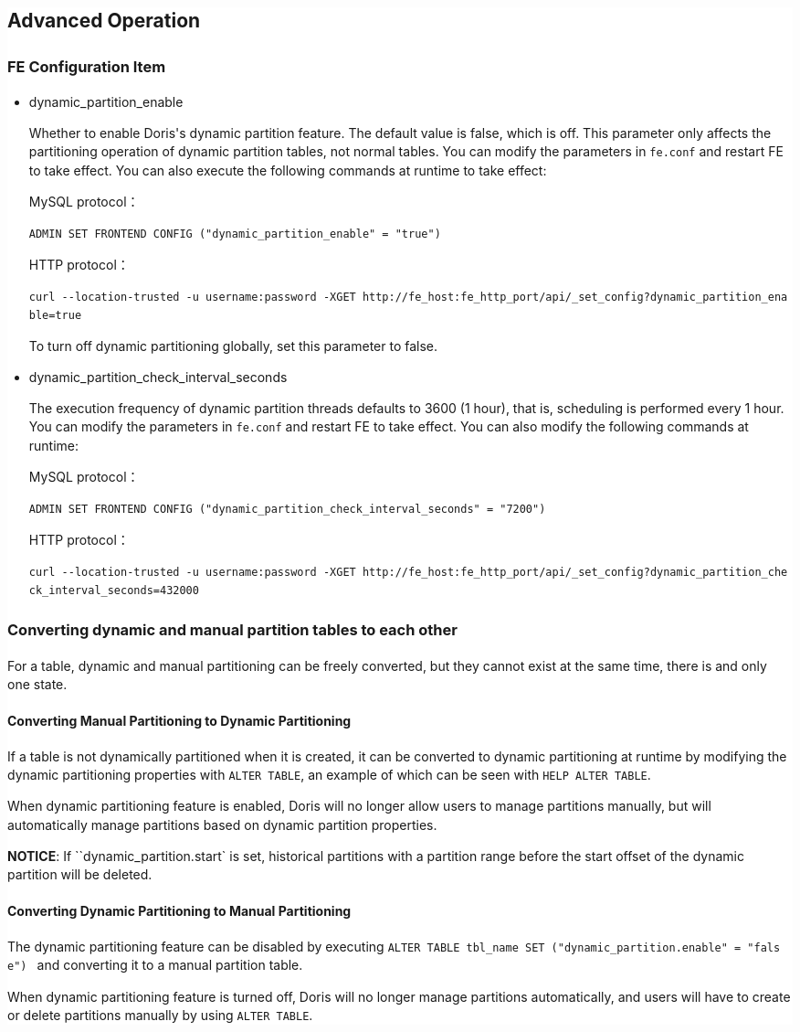 ## Advanced Operation

### FE Configuration Item

* dynamic\_partition\_enable

    Whether to enable Doris's dynamic partition feature. The default value is false, which is off. This parameter only affects the partitioning operation of dynamic partition tables, not normal tables. You can modify the parameters in `fe.conf` and restart FE to take effect. You can also execute the following commands at runtime to take effect:
    
    MySQL protocol：
    
    `ADMIN SET FRONTEND CONFIG ("dynamic_partition_enable" = "true")`
    
    HTTP protocol：
    
    `curl --location-trusted -u username:password -XGET http://fe_host:fe_http_port/api/_set_config?dynamic_partition_enable=true`
    
    To turn off dynamic partitioning globally, set this parameter to false.
    
* dynamic\_partition\_check\_interval\_seconds

    The execution frequency of dynamic partition threads defaults to 3600 (1 hour), that is, scheduling is performed every 1 hour. You can modify the parameters in `fe.conf` and restart FE to take effect. You can also modify the following commands at runtime:
    
    MySQL protocol：

    `ADMIN SET FRONTEND CONFIG ("dynamic_partition_check_interval_seconds" = "7200")`
    
    HTTP protocol：
    
    `curl --location-trusted -u username:password -XGET http://fe_host:fe_http_port/api/_set_config?dynamic_partition_check_interval_seconds=432000`
    
### Converting dynamic and manual partition tables to each other

For a table, dynamic and manual partitioning can be freely converted, but they cannot exist at the same time, there is and only one state.

#### Converting Manual Partitioning to Dynamic Partitioning

If a table is not dynamically partitioned when it is created, it can be converted to dynamic partitioning at runtime by modifying the dynamic partitioning properties with `ALTER TABLE`, an example of which can be seen with `HELP ALTER TABLE`.

When dynamic partitioning feature is enabled, Doris will no longer allow users to manage partitions manually, but will automatically manage partitions based on dynamic partition properties.

**NOTICE**: If ``dynamic_partition.start` is set, historical partitions with a partition range before the start offset of the dynamic partition will be deleted.

#### Converting Dynamic Partitioning to Manual Partitioning

The dynamic partitioning feature can be disabled by executing `ALTER TABLE tbl_name SET ("dynamic_partition.enable" = "false") ` and converting it to a manual partition table.

When dynamic partitioning feature is turned off, Doris will no longer manage partitions automatically, and users will have to create or delete partitions manually by using `ALTER TABLE`.
